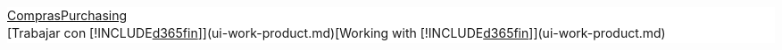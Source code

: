 [<span data-ttu-id="7e3d3-205">Compras</span><span class="sxs-lookup"><span data-stu-id="7e3d3-205">Purchasing</span></span>](purchasing-manage-purchasing.md)  
<span data-ttu-id="7e3d3-206">[Trabajar con [!INCLUDE[d365fin](includes/d365fin_md.md)]](ui-work-product.md)</span><span class="sxs-lookup"><span data-stu-id="7e3d3-206">[Working with [!INCLUDE[d365fin](includes/d365fin_md.md)]](ui-work-product.md)</span></span>
